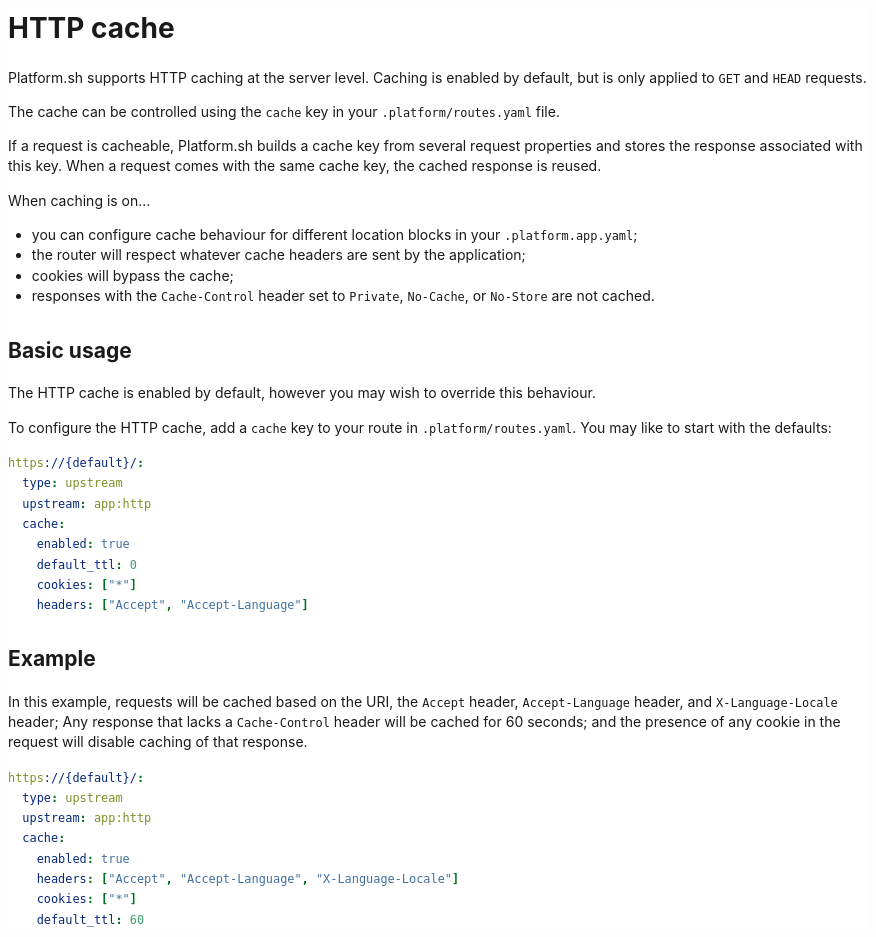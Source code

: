 # HTTP cache

Platform.sh supports HTTP caching at the server level. Caching is enabled by default, but is only applied to `GET` and `HEAD` requests.

The cache can be controlled using the `cache` key in your `.platform/routes.yaml` file.

If a request is cacheable, Platform.sh builds a cache key from several request properties and stores the response associated with this key. When a request comes with the same cache key, the cached response is reused.

When caching is on...

- you can configure cache behaviour for different location blocks in your `.platform.app.yaml`;
- the router will respect whatever cache headers are sent by the application;
- cookies will bypass the cache;
- responses with the `Cache-Control` header set to `Private`, `No-Cache`, or `No-Store` are not cached.

## Basic usage

The HTTP cache is enabled by default, however you may wish to override this behaviour.

To configure the HTTP cache, add a `cache` key to your route in `.platform/routes.yaml`. You may like to start with the defaults:

```yaml
https://{default}/:
  type: upstream
  upstream: app:http
  cache:
    enabled: true
    default_ttl: 0
    cookies: ["*"]
    headers: ["Accept", "Accept-Language"]
```

## Example

In this example, requests will be cached based on the URI, the `Accept` header, `Accept-Language` header, and `X-Language-Locale` header; Any response that lacks a `Cache-Control` header will be cached for 60 seconds; and the presence of any cookie in the request will disable caching of that response.

```yaml
https://{default}/:
  type: upstream
  upstream: app:http
  cache:
    enabled: true
    headers: ["Accept", "Accept-Language", "X-Language-Locale"]
    cookies: ["*"]
    default_ttl: 60
```
